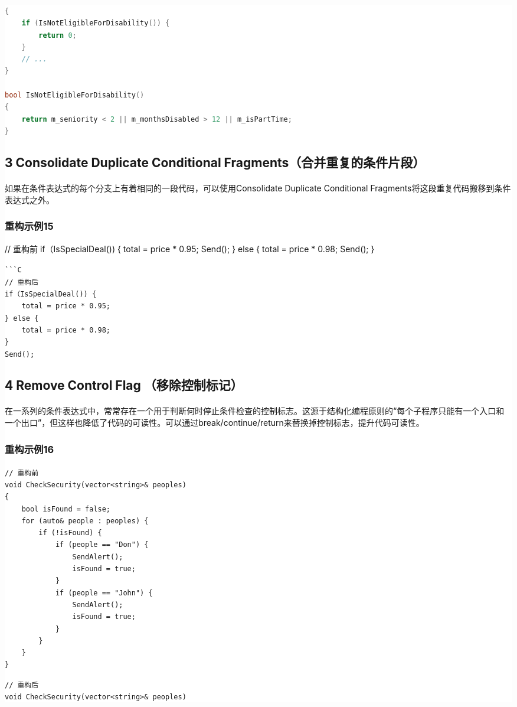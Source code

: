 ```C
{
    if (IsNotEligibleForDisability()) {
        return 0;
    }
    // ...
}

bool IsNotEligibleForDisability()
{
    return m_seniority < 2 || m_monthsDisabled > 12 || m_isPartTime;
}
```
## 3 Consolidate Duplicate Conditional Fragments（合并重复的条件片段）
如果在条件表达式的每个分支上有着相同的一段代码，可以使用Consolidate Duplicate Conditional Fragments将这段重复代码搬移到条件表达式之外。

### 重构示例15
// 重构前
if（IsSpecialDeal()) {
    total = price * 0.95;
    Send();
} else {
    total = price * 0.98;
    Send();
}
```
```C
// 重构后
if（IsSpecialDeal()) {
    total = price * 0.95;
} else {
    total = price * 0.98;
}
Send();
```
## 4 Remove Control Flag （移除控制标记）
在一系列的条件表达式中，常常存在一个用于判断何时停止条件检查的控制标志。这源于结构化编程原则的“每个子程序只能有一个入口和一个出口”，但这样也降低了代码的可读性。可以通过break/continue/return来替换掉控制标志，提升代码可读性。

### 重构示例16
```
// 重构前
void CheckSecurity(vector<string>& peoples)
{
    bool isFound = false;
    for (auto& people : peoples) {
        if (!isFound) {
            if (people == "Don") {
                SendAlert();
                isFound = true;
            }
            if (people == "John") {
                SendAlert();
                isFound = true;
            }
        }
    }
}
```
```
// 重构后
void CheckSecurity(vector<string>& peoples)
```